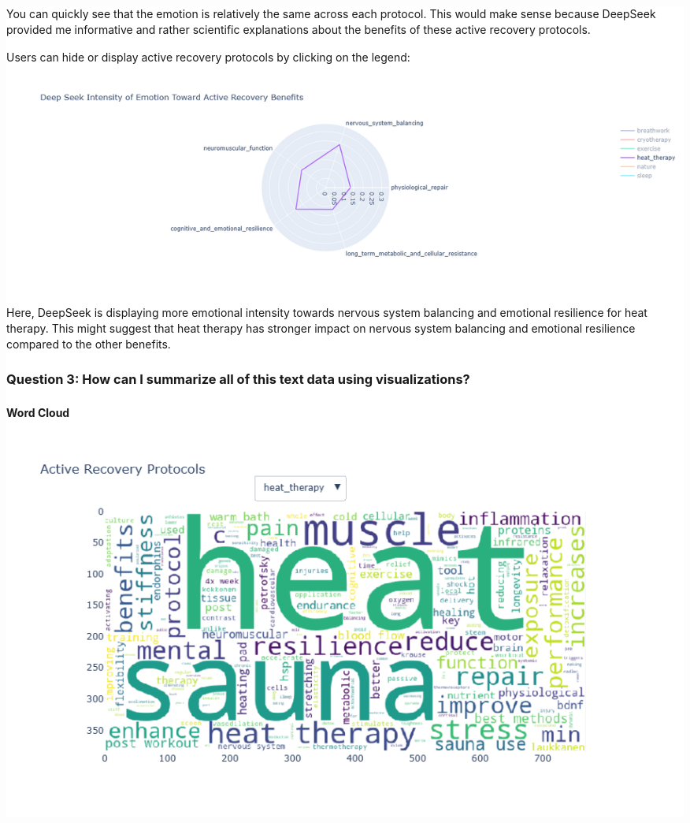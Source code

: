 You can quickly see that the emotion is relatively the same across each protocol. This would make sense because DeepSeek provided me informative and rather scientific explanations about the benefits of these active recovery protocols. 

Users can hide or display active recovery protocols by clicking on the legend:

![radar2](/data/images/radar.png)

Here, DeepSeek is displaying more emotional intensity towards nervous system balancing and emotional resilience for heat therapy. This might suggest that heat therapy has stronger impact on nervous system balancing and emotional resilience compared to the other benefits. 

### Question 3: How can I summarize all of this text data using visualizations? 

#### Word Cloud

![d](data/images/word.png)
